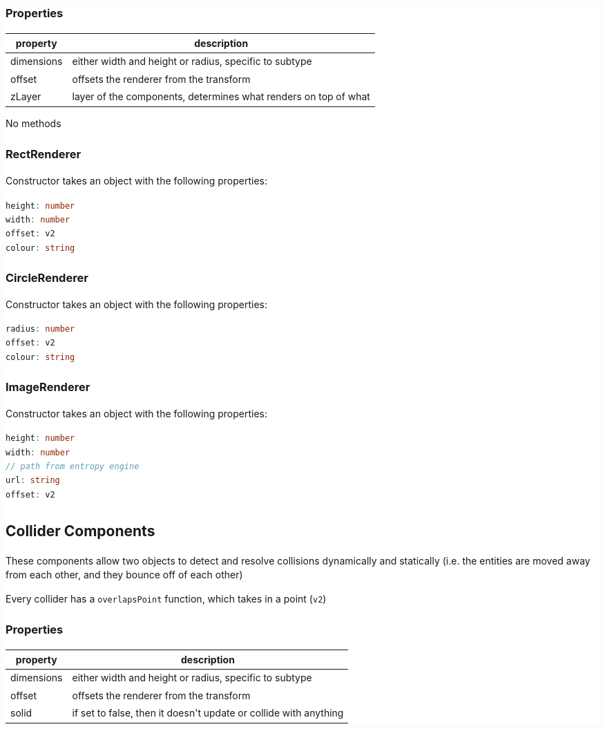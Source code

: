 ### Properties

| property   | description                                                     |
|------------|-----------------------------------------------------------------|
| dimensions | either width and height or radius, specific to subtype          |
| offset     | offsets the renderer from the transform                         |
| zLayer     | layer of the components, determines what renders on top of what |

No methods

### RectRenderer
Constructor takes an object with the following properties:
```ts
height: number
width: number
offset: v2
colour: string
```

### CircleRenderer
Constructor takes an object with the following properties:
```ts
radius: number
offset: v2
colour: string
```

### ImageRenderer
Constructor takes an object with the following properties:
```ts
height: number
width: number
// path from entropy engine
url: string
offset: v2
```

## Collider Components
These components allow two objects to detect and resolve collisions dynamically and statically
(i.e. the entities are moved away from each other, and they bounce off of each other)

Every collider has a `overlapsPoint` function, which takes in a point (`v2`)

### Properties

| property   | description                                                      |
|------------|------------------------------------------------------------------|
| dimensions | either width and height or radius, specific to subtype           |
| offset     | offsets the renderer from the transform                          |
| solid      | if set to false, then it doesn't update or collide with anything |
